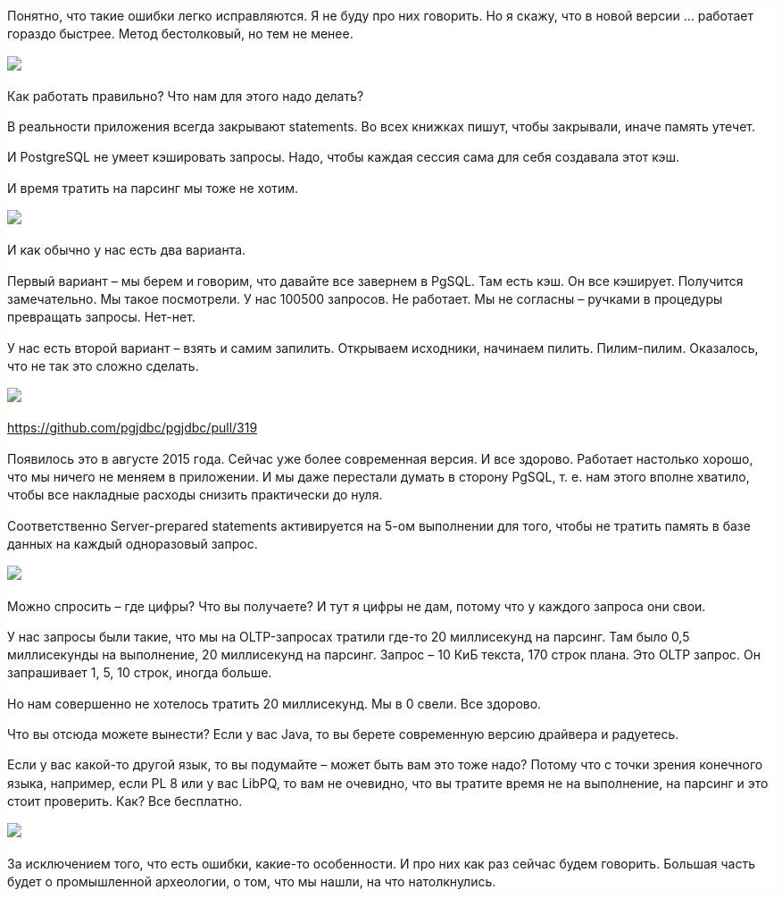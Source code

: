 Понятно, что такие ошибки легко исправляются. Я не буду про них говорить. Но я скажу, что в новой версии … работает гораздо быстрее. Метод бестолковый, но тем не менее. 

![](https://habrastorage.org/webt/xy/o0/0w/xyo00wduqnjiv1pjsavsb7--wnq.png)

Как работать правильно? Что нам для этого надо делать?

В реальности приложения всегда закрывают statements. Во всех книжках пишут, чтобы закрывали, иначе память утечет. 

И PostgreSQL не умеет кэшировать запросы. Надо, чтобы каждая сессия сама для себя создавала этот кэш. 

И время тратить на парсинг мы тоже не хотим. 

![](https://habrastorage.org/webt/8e/wp/id/8ewpidji1ovqyihle5mnt-zhodi.png)

И как обычно у нас есть два варианта. 

Первый вариант – мы берем и говорим, что давайте все завернем в PgSQL. Там есть кэш. Он все кэширует. Получится замечательно. Мы такое посмотрели. У нас 100500 запросов. Не работает. Мы не согласны – ручками в процедуры превращать запросы. Нет-нет. 

У нас есть второй вариант – взять и самим запилить. Открываем исходники, начинаем пилить. Пилим-пилим. Оказалось, что не так это сложно сделать. 

![](https://habrastorage.org/webt/eg/g1/-n/egg1-nh6fsgdhqk8lucgccfvxz4.png)

https://github.com/pgjdbc/pgjdbc/pull/319

Появилось это в августе 2015 года. Сейчас уже более современная версия. И все здорово. Работает настолько хорошо, что мы ничего не меняем в приложении. И мы даже перестали думать в сторону PgSQL, т. е. нам этого вполне хватило, чтобы все накладные расходы снизить практически до нуля. 

Соответственно Server-prepared statements активируется на 5-ом выполнении для того, чтобы не тратить память в базе данных на каждый одноразовый запрос. 

![](https://habrastorage.org/webt/am/la/jv/amlajvzqsxbt1_zlpetfedy8f10.png)

Можно спросить – где цифры? Что вы получаете? И тут я цифры не дам, потому что у каждого запроса они свои.

У нас запросы были такие, что мы на OLTP-запросах тратили где-то 20 миллисекунд на парсинг. Там было 0,5 миллисекунды на выполнение, 20 миллисекунд на парсинг. Запрос – 10 КиБ текста, 170 строк плана. Это OLTP запрос. Он запрашивает 1, 5, 10 строк, иногда больше. 

Но нам совершенно не хотелось тратить 20 миллисекунд. Мы в 0 свели. Все здорово. 

Что вы отсюда можете вынести? Если у вас Java, то вы берете современную версию драйвера и радуетесь. 

Если у вас какой-то другой язык, то вы подумайте – может быть вам это тоже надо? Потому что с точки зрения конечного языка, например, если PL 8 или у вас LibPQ, то вам не очевидно, что вы тратите время не на выполнение, на парсинг и это стоит проверить. Как? Все бесплатно. 

![](https://habrastorage.org/webt/tk/ud/sf/tkudsfjgajo1lbzu0k1z7ogpmhk.png)

За исключением того, что есть ошибки, какие-то особенности. И про них как раз сейчас будем говорить. Большая часть будет о промышленной археологии, о том, что мы нашли, на что натолкнулись. 

